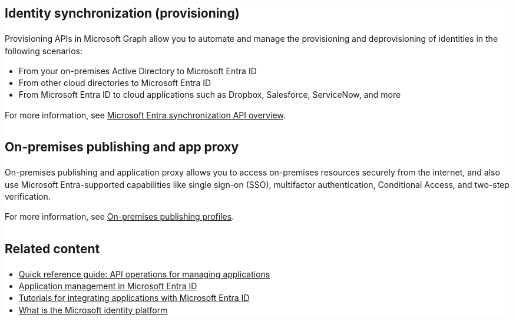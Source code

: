 ## Identity synchronization (provisioning)

Provisioning APIs in Microsoft Graph allow you to automate and manage the provisioning and deprovisioning of identities in the following scenarios:

- From your on-premises Active Directory to Microsoft Entra ID
- From other cloud directories to Microsoft Entra ID
- From Microsoft Entra ID to cloud applications such as Dropbox, Salesforce, ServiceNow, and more

For more information, see [Microsoft Entra synchronization API overview](../resources/synchronization-overview.md).

## On-premises publishing and app proxy

On-premises publishing and application proxy allows you to access on-premises resources securely from the internet, and also use Microsoft Entra-supported capabilities like single sign-on (SSO), multifactor authentication, Conditional Access, and two-step verification.

For more information, see [On-premises publishing profiles](/graph/api/resources/onpremisespublishingprofile-root).

## Related content

- [Quick reference guide: API operations for managing applications](/graph/tutorial-applications-basics)
- [Application management in Microsoft Entra ID](/entra/identity/enterprise-apps/what-is-application-management)
- [Tutorials for integrating applications with Microsoft Entra ID](/entra/identity/saas-apps/tutorial-list)
- [What is the Microsoft identity platform](/entra/identity-platform/v2-overview)

